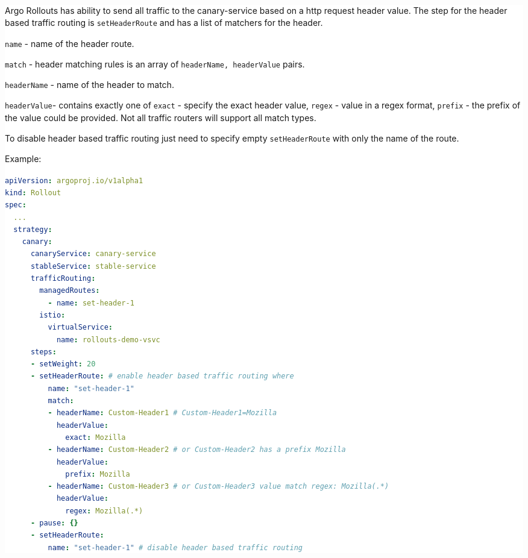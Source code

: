 Argo Rollouts has ability to send all traffic to the canary-service based on a http request header value.
The step for the header based traffic routing is `setHeaderRoute` and has a list of matchers for the header. 

`name` - name of the header route.

`match` - header matching rules is an array of `headerName, headerValue` pairs.

`headerName` - name of the header to match.

`headerValue`-  contains exactly one of `exact` - specify the exact header value, 
`regex` - value in a regex format, `prefix` - the prefix of the value could be provided. Not all traffic routers will support
all match types.

To disable header based traffic routing just need to specify empty `setHeaderRoute` with only the name of the route.

Example:

```yaml
apiVersion: argoproj.io/v1alpha1
kind: Rollout
spec:
  ...
  strategy:
    canary:
      canaryService: canary-service
      stableService: stable-service
      trafficRouting:
        managedRoutes:
          - name: set-header-1
        istio:
          virtualService:
            name: rollouts-demo-vsvc
      steps:
      - setWeight: 20
      - setHeaderRoute: # enable header based traffic routing where
          name: "set-header-1"
          match:
          - headerName: Custom-Header1 # Custom-Header1=Mozilla
            headerValue:
              exact: Mozilla
          - headerName: Custom-Header2 # or Custom-Header2 has a prefix Mozilla
            headerValue:
              prefix: Mozilla
          - headerName: Custom-Header3 # or Custom-Header3 value match regex: Mozilla(.*)
            headerValue:
              regex: Mozilla(.*)
      - pause: {}
      - setHeaderRoute:
          name: "set-header-1" # disable header based traffic routing
```
